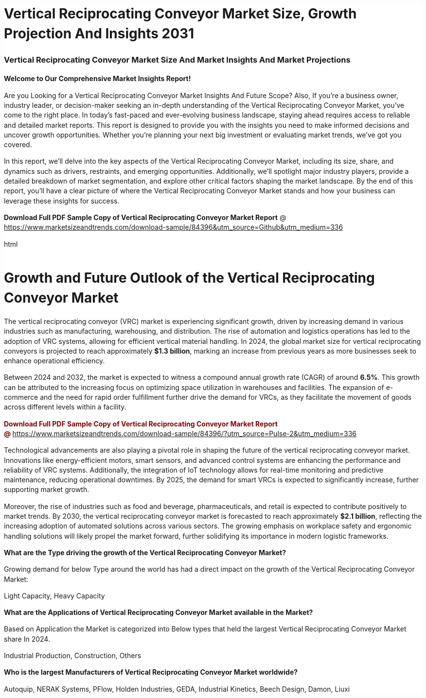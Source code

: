 <h1> Vertical Reciprocating Conveyor Market Size, Growth Projection And Insights 2031</h1><div class="" data-test-id=""><h3><span class="">Vertical Reciprocating Conveyor Market Size And Market Insights And Market Projections</span></h3></div><div class="" data-test-id=""><p><strong>Welcome to Our Comprehensive Market Insights Report!</strong></p><p>Are you Looking for a Vertical Reciprocating Conveyor Market Insights And Future Scope? Also, If you&rsquo;re a business owner, industry leader, or decision-maker seeking an in-depth understanding of the Vertical Reciprocating Conveyor Market, you&rsquo;ve come to the right place. In today&rsquo;s fast-paced and ever-evolving business landscape, staying ahead requires access to reliable and detailed market reports. This report is designed to provide you with the insights you need to make informed decisions and uncover growth opportunities. Whether you&rsquo;re planning your next big investment or evaluating market trends, we&rsquo;ve got you covered.</p><p>In this report, we&rsquo;ll delve into the key aspects of the Vertical Reciprocating Conveyor Market, including its size, share, and dynamics such as drivers, restraints, and emerging opportunities. Additionally, we&rsquo;ll spotlight major industry players, provide a detailed breakdown of market segmentation, and explore other critical factors shaping the market landscape. By the end of this report, you&rsquo;ll have a clear picture of where the Vertical Reciprocating Conveyor Market stands and how your business can leverage these insights for success.</p><p><strong>Download Full PDF Sample Copy of Vertical Reciprocating Conveyor Market Report</strong> @ <a href="https://www.marketsizeandtrends.com/download-sample/84396&utm_source=Github&utm_medium=336" target="_blank">https://www.marketsizeandtrends.com/download-sample/84396&utm_source=Github&utm_medium=336</a></p></div><div class="" data-test-id=""><p><span class="">html<!DOCTYPE html><html lang="en"><head>    <meta charset="UTF-8">    <meta name="viewport" content="width=device-width, initial-scale=1.0">    <title>Vertical Reciprocating Conveyor Market</title></head><body><h1>Growth and Future Outlook of the Vertical Reciprocating Conveyor Market</h1><p>The vertical reciprocating conveyor (VRC) market is experiencing significant growth, driven by increasing demand in various industries such as manufacturing, warehousing, and distribution. The rise of automation and logistics operations has led to the adoption of VRC systems, allowing for efficient vertical material handling. In 2024, the global market size for vertical reciprocating conveyors is projected to reach approximately <strong>$1.3 billion</strong>, marking an increase from previous years as more businesses seek to enhance operational efficiency. </p><p>Between 2024 and 2032, the market is expected to witness a compound annual growth rate (CAGR) of around <strong>6.5%</strong>. This growth can be attributed to the increasing focus on optimizing space utilization in warehouses and facilities. The expansion of e-commerce and the need for rapid order fulfillment further drive the demand for VRCs, as they facilitate the movement of goods across different levels within a facility. </p><p><strong><span style="color: #800000;">Download Full PDF Sample Copy of Vertical Reciprocating Conveyor Market Report @</span>&nbsp;</strong><a href="https://www.marketsizeandtrends.com/download-sample/84396/?utm_source=Pulse-2&amp;utm_medium=336">https://www.marketsizeandtrends.com/download-sample/84396/?utm_source=Pulse-2&amp;utm_medium=336</a></p><p>Technological advancements are also playing a pivotal role in shaping the future of the vertical reciprocating conveyor market. Innovations like energy-efficient motors, smart sensors, and advanced control systems are enhancing the performance and reliability of VRC systems. Additionally, the integration of IoT technology allows for real-time monitoring and predictive maintenance, reducing operational downtimes. By 2025, the demand for smart VRCs is expected to significantly increase, further supporting market growth.</p><p>Moreover, the rise of industries such as food and beverage, pharmaceuticals, and retail is expected to contribute positively to market trends. By 2030, the vertical reciprocating conveyor market is forecasted to reach approximately <strong>$2.1 billion</strong>, reflecting the increasing adoption of automated solutions across various sectors. The growing emphasis on workplace safety and ergonomic handling solutions will likely propel the market forward, further solidifying its importance in modern logistic frameworks.</p></body></html></span></p><p><strong><span class="">What are the&nbsp;Type driving the growth of the Vertical Reciprocating Conveyor Market?</span></strong></p></div><div class="" data-test-id=""><p><span class="">Growing demand for below Type around the world has had a direct impact on the growth of the Vertical Reciprocating Conveyor Market:</span></p></div><div class="" data-test-id=""><p>Light Capacity, Heavy Capacity</p><p><span class=""><strong>What are the&nbsp;Applications&nbsp;of Vertical Reciprocating Conveyor Market available in the Market?</strong></span></p></div><div class="" data-test-id=""><p><span class="">Based on Application the Market is categorized into Below types that held the largest Vertical Reciprocating Conveyor Market share In 2024.</span></p></div><div class="" data-test-id=""><p><span class="">Industrial Production, Construction, Others</span></p><p><span class=""><strong>Who is the largest Manufacturers of Vertical Reciprocating Conveyor Market worldwide?</strong></span></p></div><div class="" data-test-id=""><p><span class="">Autoquip, NERAK Systems, PFlow, Holden Industries, GEDA, Industrial Kinetics, Beech Design, Damon, Liuxi